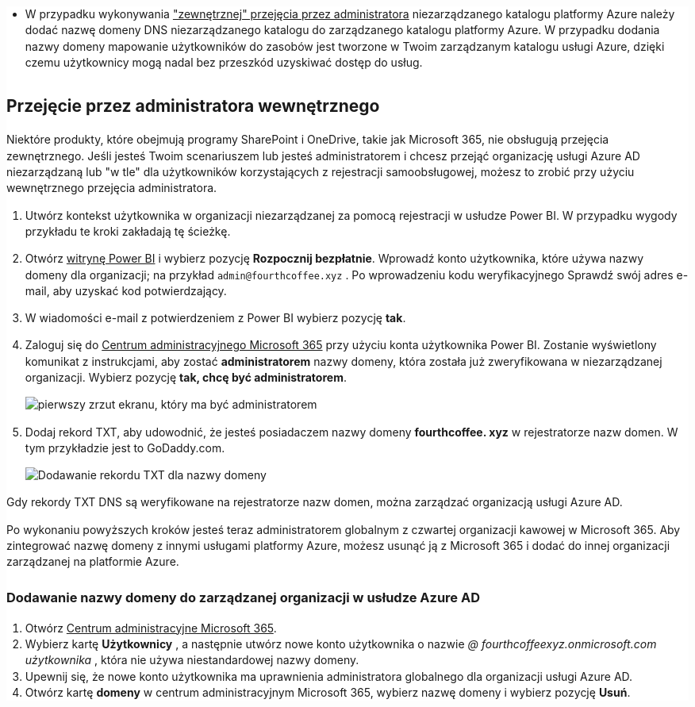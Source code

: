 * W przypadku wykonywania ["zewnętrznej" przejęcia przez administratora](#external-admin-takeover) niezarządzanego katalogu platformy Azure należy dodać nazwę domeny DNS niezarządzanego katalogu do zarządzanego katalogu platformy Azure. W przypadku dodania nazwy domeny mapowanie użytkowników do zasobów jest tworzone w Twoim zarządzanym katalogu usługi Azure, dzięki czemu użytkownicy mogą nadal bez przeszkód uzyskiwać dostęp do usług. 

## <a name="internal-admin-takeover"></a>Przejęcie przez administratora wewnętrznego

Niektóre produkty, które obejmują programy SharePoint i OneDrive, takie jak Microsoft 365, nie obsługują przejęcia zewnętrznego. Jeśli jesteś Twoim scenariuszem lub jesteś administratorem i chcesz przejąć organizację usługi Azure AD niezarządzaną lub "w tle" dla użytkowników korzystających z rejestracji samoobsługowej, możesz to zrobić przy użyciu wewnętrznego przejęcia administratora.

1. Utwórz kontekst użytkownika w organizacji niezarządzanej za pomocą rejestracji w usłudze Power BI. W przypadku wygody przykładu te kroki zakładają tę ścieżkę.

2. Otwórz [witrynę Power BI](https://powerbi.com) i wybierz pozycję **Rozpocznij bezpłatnie**. Wprowadź konto użytkownika, które używa nazwy domeny dla organizacji; na przykład `admin@fourthcoffee.xyz` . Po wprowadzeniu kodu weryfikacyjnego Sprawdź swój adres e-mail, aby uzyskać kod potwierdzający.

3. W wiadomości e-mail z potwierdzeniem z Power BI wybierz pozycję **tak**.

4. Zaloguj się do [Centrum administracyjnego Microsoft 365](https://portal.office.com/admintakeover) przy użyciu konta użytkownika Power BI. Zostanie wyświetlony komunikat z instrukcjami, aby zostać **administratorem** nazwy domeny, która została już zweryfikowana w niezarządzanej organizacji. Wybierz pozycję **tak, chcę być administratorem**.
  
   ![pierwszy zrzut ekranu, który ma być administratorem](./media/domains-admin-takeover/become-admin-first.png)
  
5. Dodaj rekord TXT, aby udowodnić, że jesteś posiadaczem nazwy domeny **fourthcoffee. xyz** w rejestratorze nazw domen. W tym przykładzie jest to GoDaddy.com.
  
   ![Dodawanie rekordu TXT dla nazwy domeny](./media/domains-admin-takeover/become-admin-txt-record.png)

Gdy rekordy TXT DNS są weryfikowane na rejestratorze nazw domen, można zarządzać organizacją usługi Azure AD.

Po wykonaniu powyższych kroków jesteś teraz administratorem globalnym z czwartej organizacji kawowej w Microsoft 365. Aby zintegrować nazwę domeny z innymi usługami platformy Azure, możesz usunąć ją z Microsoft 365 i dodać do innej organizacji zarządzanej na platformie Azure.

### <a name="adding-the-domain-name-to-a-managed-organization-in-azure-ad"></a>Dodawanie nazwy domeny do zarządzanej organizacji w usłudze Azure AD

1. Otwórz [Centrum administracyjne Microsoft 365](https://admin.microsoft.com).
2. Wybierz kartę **Użytkownicy** , a następnie utwórz nowe konto użytkownika o nazwie *\@ fourthcoffeexyz.onmicrosoft.com użytkownika* , która nie używa niestandardowej nazwy domeny. 
3. Upewnij się, że nowe konto użytkownika ma uprawnienia administratora globalnego dla organizacji usługi Azure AD.
4. Otwórz kartę **domeny** w centrum administracyjnym Microsoft 365, wybierz nazwę domeny i wybierz pozycję **Usuń**. 
  